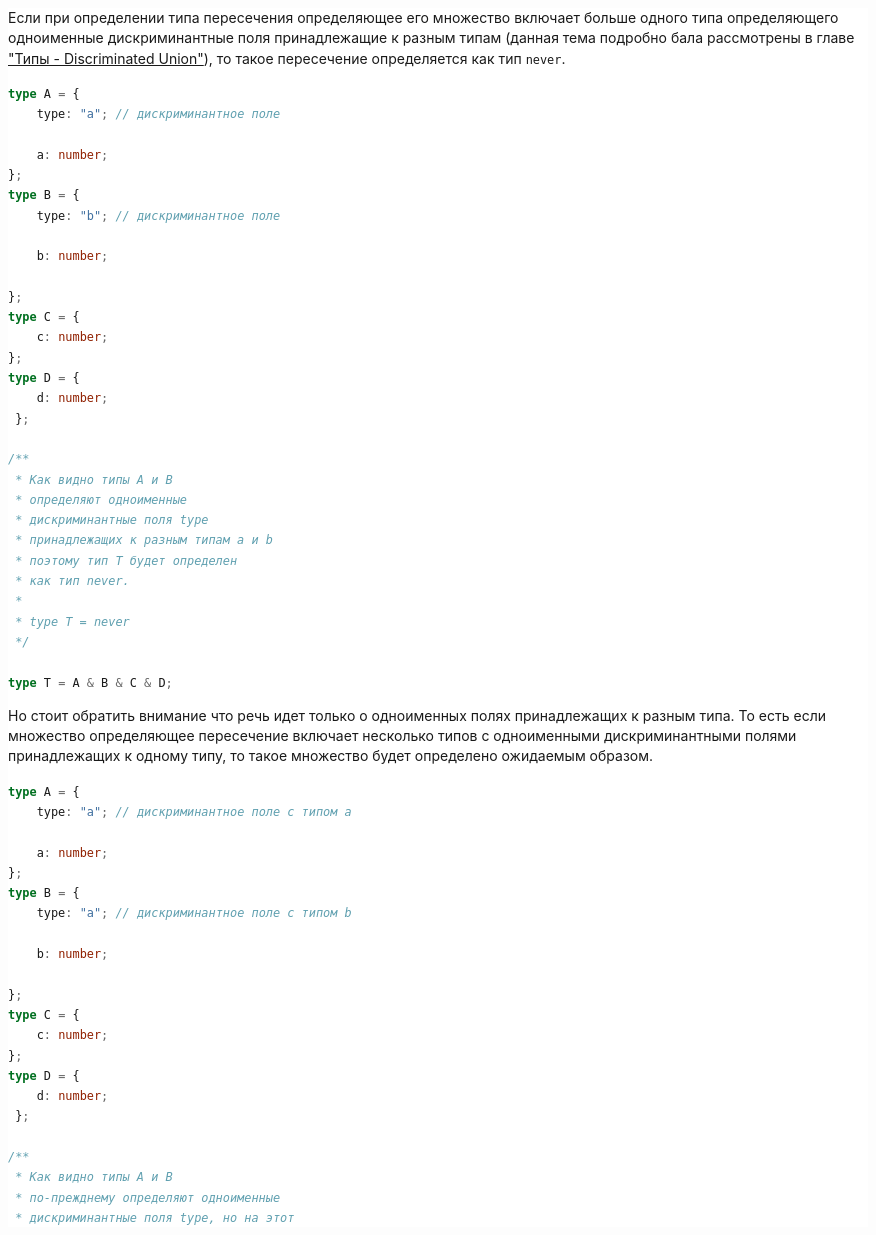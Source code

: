 Если при определении типа пересечения определяющее его множество включает больше одного типа определяющего одноименные дискриминантные поля принадлежащие к разным типам (данная тема подробно бала рассмотрены в главе ["Типы - Discriminated Union"](../033.(Типы)%20Дискриминантное%20Объединения%20(Discriminated%20Union))), то такое пересечение определяется как тип `never`.

`````typescript
type A = {
    type: "a"; // дискриминантное поле

    a: number; 
};
type B = {
    type: "b"; // дискриминантное поле

    b: number;
    
};
type C = {
    c: number; 
};
type D = {
    d: number;
 };

/**
 * Как видно типы A и B
 * определяют одноименные
 * дискриминантные поля type
 * принадлежащих к разным типам a и b
 * поэтому тип T будет определен
 * как тип never.
 * 
 * type T = never
 */

type T = A & B & C & D;
`````

Но стоит обратить внимание что речь идет только о одноименных полях принадлежащих к разным типа. То есть если множество определяющее пересечение включает несколько типов с одноименными дискриминантными полями принадлежащих к одному типу, то такое множество будет определено ожидаемым образом.

`````typescript
type A = {
    type: "a"; // дискриминантное поле с типом a

    a: number; 
};
type B = {
    type: "a"; // дискриминантное поле с типом b

    b: number;
    
};
type C = {
    c: number; 
};
type D = {
    d: number;
 };

/**
 * Как видно типы A и B
 * по-прежднему определяют одноименные
 * дискриминантные поля type, но на этот
`````